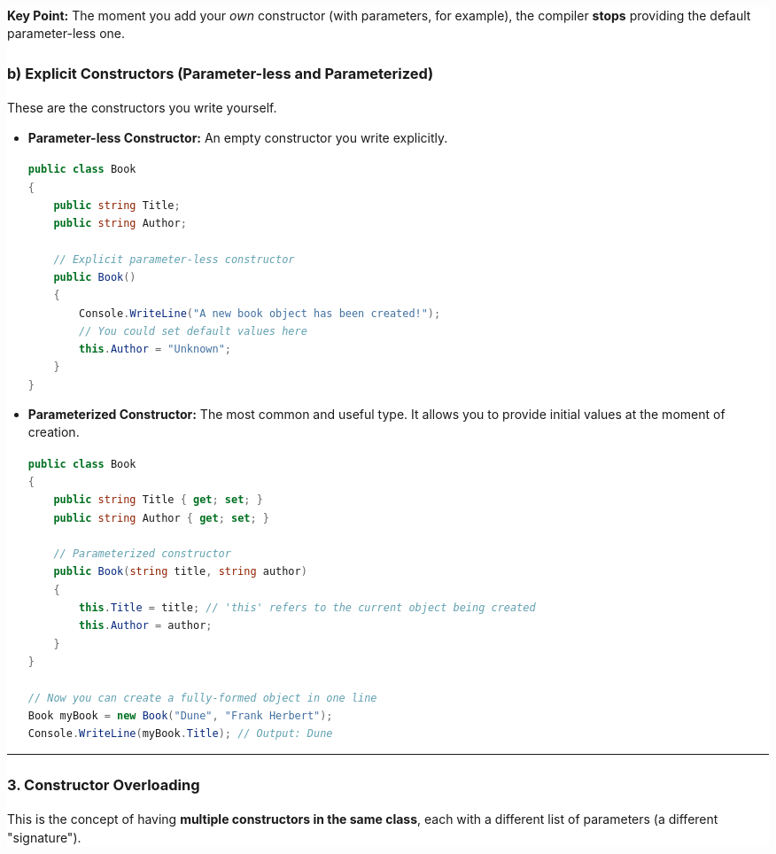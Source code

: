 **Key Point:** The moment you add your *own* constructor (with parameters, for example), the compiler **stops** providing the default parameter-less one.

### b) Explicit Constructors (Parameter-less and Parameterized)

These are the constructors you write yourself.

- **Parameter-less Constructor:** An empty constructor you write explicitly.
    
    ```csharp
    public class Book
    {
        public string Title;
        public string Author;
    
        // Explicit parameter-less constructor
        public Book()
        {
            Console.WriteLine("A new book object has been created!");
            // You could set default values here
            this.Author = "Unknown";
        }
    }
    
    ```
    
- **Parameterized Constructor:** The most common and useful type. It allows you to provide initial values at the moment of creation.
    
    ```csharp
    public class Book
    {
        public string Title { get; set; }
        public string Author { get; set; }
    
        // Parameterized constructor
        public Book(string title, string author)
        {
            this.Title = title; // 'this' refers to the current object being created
            this.Author = author;
        }
    }
    
    // Now you can create a fully-formed object in one line
    Book myBook = new Book("Dune", "Frank Herbert");
    Console.WriteLine(myBook.Title); // Output: Dune
    
    ```
    

---

### 3. Constructor Overloading

This is the concept of having **multiple constructors in the same class**, each with a different list of parameters (a different "signature").
